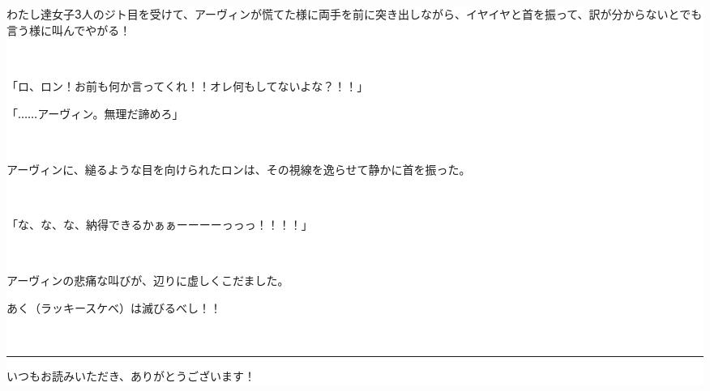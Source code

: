 わたし達女子3人のジト目を受けて、アーヴィンが慌てた様に両手を前に突き出しながら、イヤイヤと首を振って、訳が分からないとでも言う様に叫んでやがる！

&nbsp;

「ロ、ロン！お前も何か言ってくれ！！オレ何もしてないよな？！！」

「……アーヴィン。無理だ諦めろ」

&nbsp;

アーヴィンに、縋るような目を向けられたロンは、その視線を逸らせて静かに首を振った。

&nbsp;

「な、な、な、納得できるかぁぁーーーーっっっ！！！！」

&nbsp;

アーヴィンの悲痛な叫びが、辺りに虚しくこだました。

あく（ラッキースケベ）は滅びるべし！！



&nbsp;

----------------

いつもお読みいただき、ありがとうございます！

